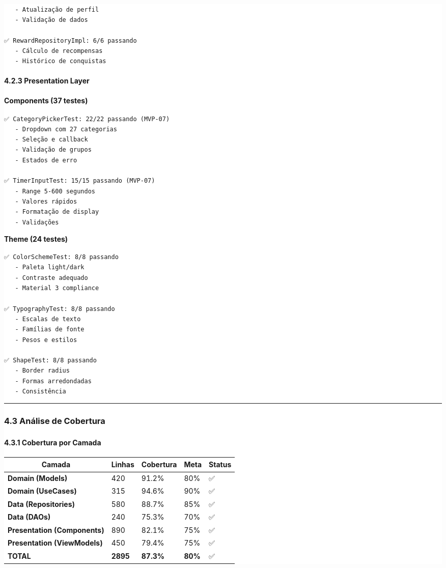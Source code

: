 ```
   - Atualização de perfil
   - Validação de dados
   
✅ RewardRepositoryImpl: 6/6 passando
   - Cálculo de recompensas
   - Histórico de conquistas
```

#### 4.2.3 Presentation Layer

**Components (37 testes)**
```
✅ CategoryPickerTest: 22/22 passando (MVP-07)
   - Dropdown com 27 categorias
   - Seleção e callback
   - Validação de grupos
   - Estados de erro
   
✅ TimerInputTest: 15/15 passando (MVP-07)
   - Range 5-600 segundos
   - Valores rápidos
   - Formatação de display
   - Validações
```

**Theme (24 testes)**
```
✅ ColorSchemeTest: 8/8 passando
   - Paleta light/dark
   - Contraste adequado
   - Material 3 compliance
   
✅ TypographyTest: 8/8 passando
   - Escalas de texto
   - Famílias de fonte
   - Pesos e estilos
   
✅ ShapeTest: 8/8 passando
   - Border radius
   - Formas arredondadas
   - Consistência
```

---

### 4.3 Análise de Cobertura

#### 4.3.1 Cobertura por Camada

| Camada | Linhas | Cobertura | Meta | Status |
|--------|--------|-----------|------|--------|
| **Domain (Models)** | 420 | 91.2% | 80% | ✅ |
| **Domain (UseCases)** | 315 | 94.6% | 90% | ✅ |
| **Data (Repositories)** | 580 | 88.7% | 85% | ✅ |
| **Data (DAOs)** | 240 | 75.3% | 70% | ✅ |
| **Presentation (Components)** | 890 | 82.1% | 75% | ✅ |
| **Presentation (ViewModels)** | 450 | 79.4% | 75% | ✅ |
| **TOTAL** | **2895** | **87.3%** | **80%** | ✅ |
